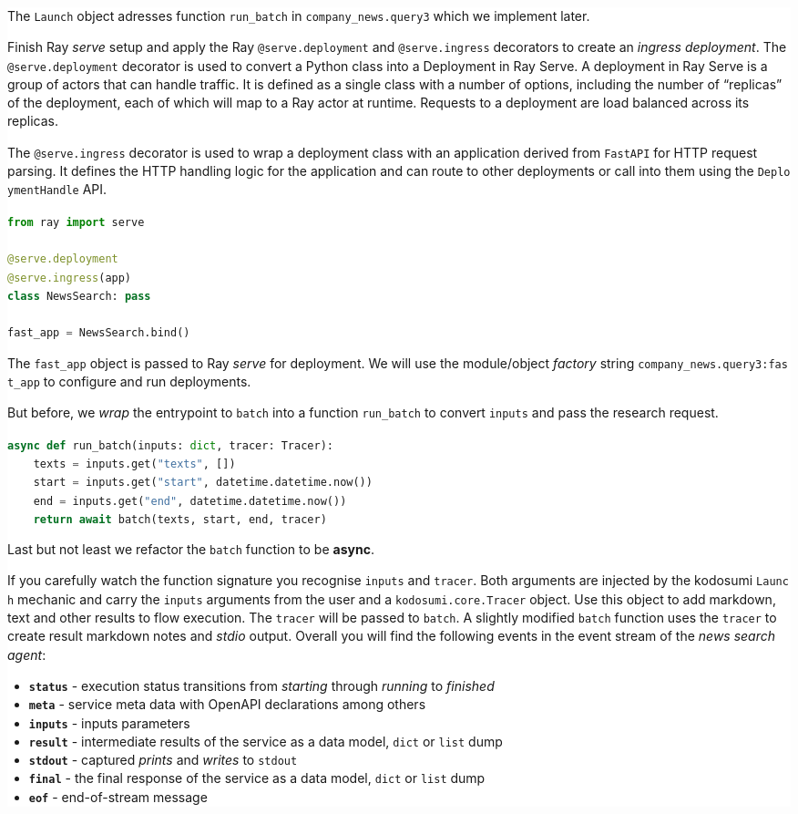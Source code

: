 The `Launch` object adresses function `run_batch` in `company_news.query3` which we implement later.

Finish Ray _serve_ setup and apply the Ray `@serve.deployment` and `@serve.ingress` decorators to create an _ingress deployment_. The `@serve.deployment` decorator is used to convert a Python class into a Deployment in Ray Serve. A deployment in Ray Serve is a group of actors that can handle traffic. It is defined as a single class with a number of options, including the number of “replicas” of the deployment, each of which will map to a Ray actor at runtime. Requests to a deployment are load balanced across its replicas.

The `@serve.ingress` decorator is used to wrap a deployment class with an application derived from `FastAPI` for HTTP request parsing.  It defines the HTTP handling logic for the application and can route to other deployments or call into them using the `DeploymentHandle` API.

```python
from ray import serve

@serve.deployment
@serve.ingress(app)
class NewsSearch: pass

fast_app = NewsSearch.bind()
```

The `fast_app` object is passed to Ray _serve_ for deployment. We will use the module/object _factory_ string `company_news.query3:fast_app` to configure and run deployments.

But before, we _wrap_ the entrypoint to `batch` into a function `run_batch` to convert `inputs` and pass the research request.

```python
async def run_batch(inputs: dict, tracer: Tracer):
    texts = inputs.get("texts", [])
    start = inputs.get("start", datetime.datetime.now())
    end = inputs.get("end", datetime.datetime.now())
    return await batch(texts, start, end, tracer)
```

Last but not least we refactor the `batch` function to be **async**. 

```python
```

If you carefully watch the function signature you recognise `inputs` and `tracer`. Both arguments are injected by the kodosumi `Launch` mechanic and carry the `inputs` arguments from the user and a `kodosumi.core.Tracer` object. Use this object to add markdown, text and other results to flow execution. The `tracer` will be passed to `batch`. A slightly modified `batch` function uses the `tracer` to create result markdown notes and _stdio_ output. Overall you will find the following events in the event stream of the _news search agent_:

* **`status`** - execution status transitions from _starting_ through _running_ to _finished_
* **`meta`** - service meta data with OpenAPI declarations among others
* **`inputs`** - inputs parameters
* **`result`** - intermediate results of the service as a data model, `dict` or `list` dump
* **`stdout`** - captured _prints_ and _writes_ to `stdout`
* **`final`** - the final response of the service as a data model, `dict` or `list` dump
* **`eof`** - end-of-stream message
